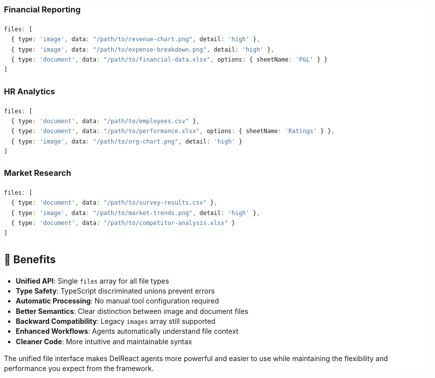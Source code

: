 ### Financial Reporting
```typescript
files: [
  { type: 'image', data: "/path/to/revenue-chart.png", detail: 'high' },
  { type: 'image', data: "/path/to/expense-breakdown.png", detail: 'high' },
  { type: 'document', data: "/path/to/financial-data.xlsx", options: { sheetName: 'P&L' } }
]
```

### HR Analytics
```typescript
files: [
  { type: 'document', data: "/path/to/employees.csv" },
  { type: 'document', data: "/path/to/performance.xlsx", options: { sheetName: 'Ratings' } },
  { type: 'image', data: "/path/to/org-chart.png", detail: 'high' }
]
```

### Market Research
```typescript
files: [
  { type: 'document', data: "/path/to/survey-results.csv" },
  { type: 'image', data: "/path/to/market-trends.png", detail: 'high' },
  { type: 'document', data: "/path/to/competitor-analysis.xlsx" }
]
```

## 🚀 Benefits

- **Unified API**: Single `files` array for all file types
- **Type Safety**: TypeScript discriminated unions prevent errors
- **Automatic Processing**: No manual tool configuration required
- **Better Semantics**: Clear distinction between image and document files
- **Backward Compatibility**: Legacy `images` array still supported
- **Enhanced Workflows**: Agents automatically understand file context
- **Cleaner Code**: More intuitive and maintainable syntax

The unified file interface makes DelReact agents more powerful and easier to use while maintaining the flexibility and performance you expect from the framework.